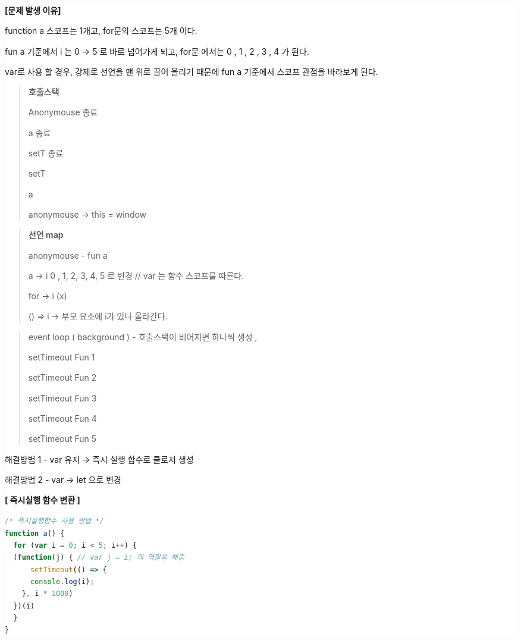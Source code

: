 **[문제 발생 이유]**

function a 스코프는 1개고, for문의 스코프는 5개 이다.

fun a 기준에서 i 는 0 → 5 로 바로 넘어가게 되고, for문 에서는 0 , 1 , 2 , 3 , 4 가 된다.

var로 사용 할 경우, 강제로 선언을 맨 위로 끌어 올리기 때문에 fun a 기준에서 스코프 관점을 바라보게 된다.

> **호출스택**
>
>
> Anonymouse 종료
>
> a 종료
>
> setT 종료
>
> setT
>
> a
>
> anonymouse -> this = window
>

> **선언 map**
>
>
> anonymouse - fun a
>
> a -> i 0 , 1, 2, 3, 4, 5 로 변경 // var 는 함수 스코프를 따른다.
>
> for -> i (x)
>
> () => i -> 부모 요소에 i가 있나 올라간다.
>

> event loop ( background ) - 호출스택이 비어지면 하나씩 생성 ,
>
>
> setTimeout Fun 1
>
> setTimeout Fun 2
>
> setTimeout Fun 3
>
> setTimeout Fun 4
>
> setTimeout Fun 5
>

해결방법 1 - var 유지 → 즉시 실행 함수로 클로저 생성

해결방법 2 - var → let 으로 변경

**[ 즉시실행 함수 변환 ]**

```jsx
/* 즉시실행함수 사용 방법 */
function a() {
  for (var i = 0; i < 5; i++) {
  (function(j) { // var j = i; 의 역할을 해줌
      setTimeout(() => {
      console.log(i);
    }, i * 1000)
  })(i)
  }
}
```
